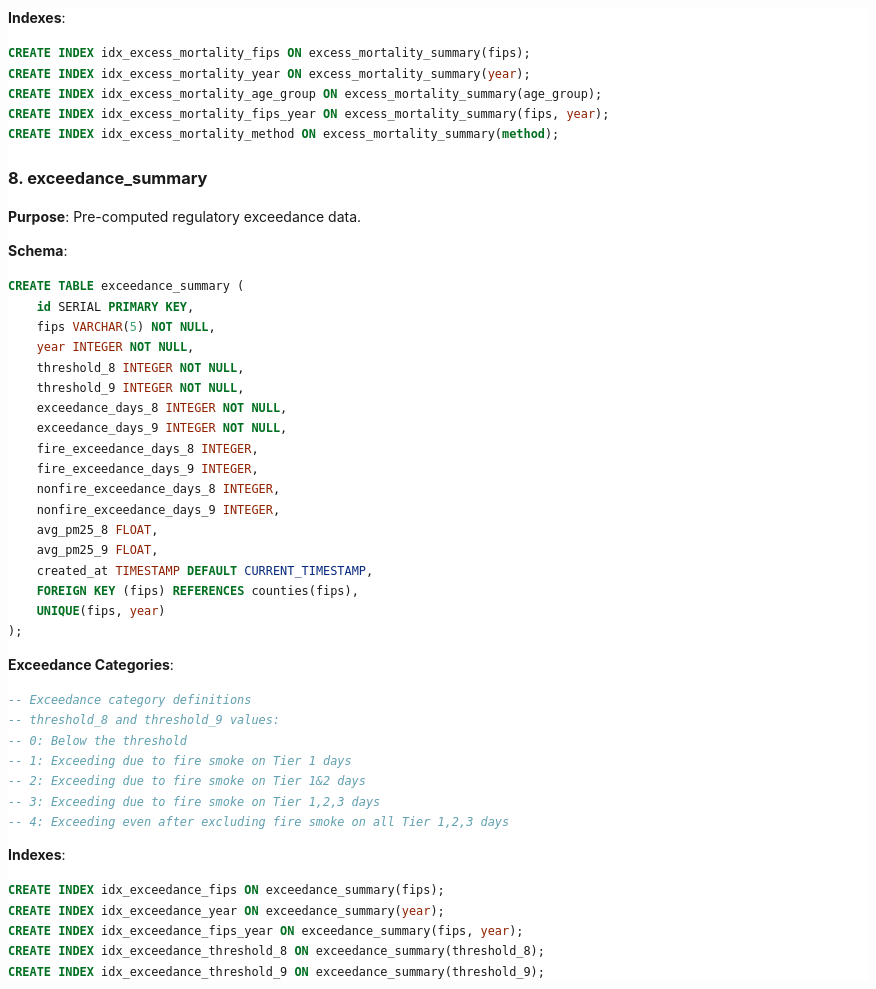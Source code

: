 **Indexes**:
```sql
CREATE INDEX idx_excess_mortality_fips ON excess_mortality_summary(fips);
CREATE INDEX idx_excess_mortality_year ON excess_mortality_summary(year);
CREATE INDEX idx_excess_mortality_age_group ON excess_mortality_summary(age_group);
CREATE INDEX idx_excess_mortality_fips_year ON excess_mortality_summary(fips, year);
CREATE INDEX idx_excess_mortality_method ON excess_mortality_summary(method);
```

### 8. exceedance_summary

**Purpose**: Pre-computed regulatory exceedance data.

**Schema**:
```sql
CREATE TABLE exceedance_summary (
    id SERIAL PRIMARY KEY,
    fips VARCHAR(5) NOT NULL,
    year INTEGER NOT NULL,
    threshold_8 INTEGER NOT NULL,
    threshold_9 INTEGER NOT NULL,
    exceedance_days_8 INTEGER NOT NULL,
    exceedance_days_9 INTEGER NOT NULL,
    fire_exceedance_days_8 INTEGER,
    fire_exceedance_days_9 INTEGER,
    nonfire_exceedance_days_8 INTEGER,
    nonfire_exceedance_days_9 INTEGER,
    avg_pm25_8 FLOAT,
    avg_pm25_9 FLOAT,
    created_at TIMESTAMP DEFAULT CURRENT_TIMESTAMP,
    FOREIGN KEY (fips) REFERENCES counties(fips),
    UNIQUE(fips, year)
);
```

**Exceedance Categories**:
```sql
-- Exceedance category definitions
-- threshold_8 and threshold_9 values:
-- 0: Below the threshold
-- 1: Exceeding due to fire smoke on Tier 1 days
-- 2: Exceeding due to fire smoke on Tier 1&2 days
-- 3: Exceeding due to fire smoke on Tier 1,2,3 days
-- 4: Exceeding even after excluding fire smoke on all Tier 1,2,3 days
```

**Indexes**:
```sql
CREATE INDEX idx_exceedance_fips ON exceedance_summary(fips);
CREATE INDEX idx_exceedance_year ON exceedance_summary(year);
CREATE INDEX idx_exceedance_fips_year ON exceedance_summary(fips, year);
CREATE INDEX idx_exceedance_threshold_8 ON exceedance_summary(threshold_8);
CREATE INDEX idx_exceedance_threshold_9 ON exceedance_summary(threshold_9);
```
